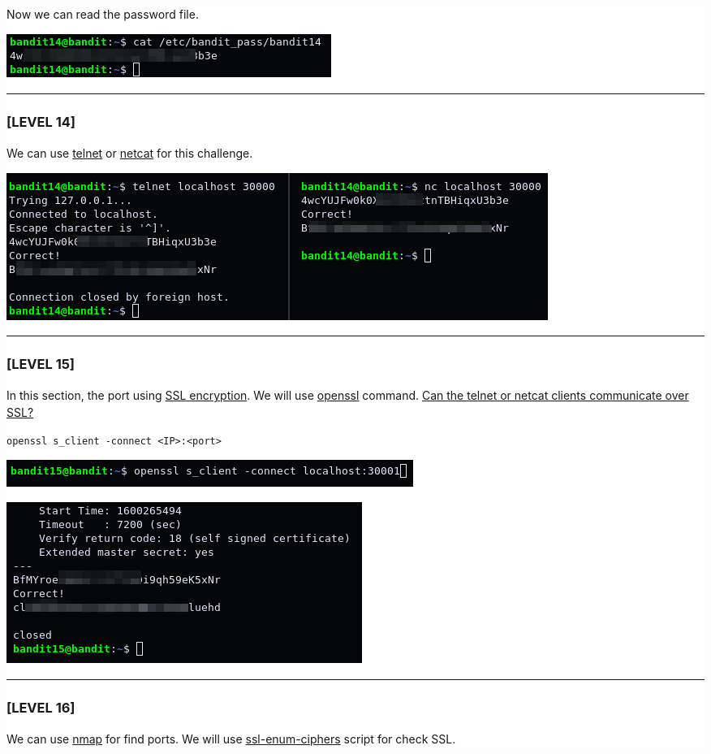 Now we can read the password file.

![Bandit13-1](.Images/bandit13-1.png)
******

### [LEVEL 14]
We can use [telnet](https://linux.die.net/man/1/telnet) or [netcat](https://linux.die.net/man/1/nc) for this challenge.

![Bandit14](.Images/bandit14.png)
******

### [LEVEL 15]
In this section, the port using [SSL encryption](https://www.digicert.com/ssl/). We will use [openssl](https://linux.die.net/man/1/openssl) command. [Can the telnet or netcat clients communicate over SSL?](https://superuser.com/questions/346958/can-the-telnet-or-netcat-clients-communicate-over-ssl)

`openssl s_client -connect <IP>:<port>`

![Bandit15](.Images/bandit15.png)

![Bandit15-1](.Images/bandit15-1.png)
******

### [LEVEL 16]
We can use [nmap](https://linux.die.net/man/1/nmap) for find ports. We will use [ssl-enum-ciphers](https://nmap.org/nsedoc/scripts/ssl-enum-ciphers.html) script for check SSL.
